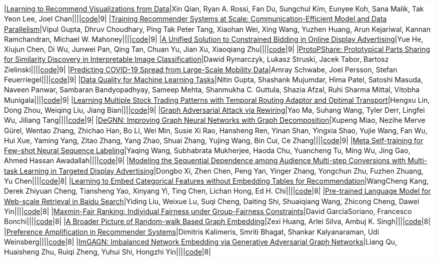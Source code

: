 |[Learning to Recommend Visualizations from Data](https://doi.org/10.1145/3447548.3467224)|Xin Qian, Ryan A. Rossi, Fan Du, Sungchul Kim, Eunyee Koh, Sana Malik, Tak Yeon Lee, Joel Chan||||[code](https://paperswithcode.com/search?q_meta=&q_type=&q=Learning+to+Recommend+Visualizations+from+Data)|9|
|[Training Recommender Systems at Scale: Communication-Efficient Model and Data Parallelism](https://doi.org/10.1145/3447548.3467080)|Vipul Gupta, Dhruv Choudhary, Ping Tak Peter Tang, Xiaohan Wei, Xing Wang, Yuzhen Huang, Arun Kejariwal, Kannan Ramchandran, Michael W. Mahoney||||[code](https://paperswithcode.com/search?q_meta=&q_type=&q=Training+Recommender+Systems+at+Scale:+Communication-Efficient+Model+and+Data+Parallelism)|9|
|[A Unified Solution to Constrained Bidding in Online Display Advertising](https://doi.org/10.1145/3447548.3467199)|Yue He, Xiujun Chen, Di Wu, Junwei Pan, Qing Tan, Chuan Yu, Jian Xu, Xiaoqiang Zhu||||[code](https://paperswithcode.com/search?q_meta=&q_type=&q=A+Unified+Solution+to+Constrained+Bidding+in+Online+Display+Advertising)|9|
|[ProtoPShare: Prototypical Parts Sharing for Similarity Discovery in Interpretable Image Classification](https://doi.org/10.1145/3447548.3467245)|Dawid Rymarczyk, Lukasz Struski, Jacek Tabor, Bartosz Zielinski||||[code](https://paperswithcode.com/search?q_meta=&q_type=&q=ProtoPShare:+Prototypical+Parts+Sharing+for+Similarity+Discovery+in+Interpretable+Image+Classification)|9|
|[Predicting COVID-19 Spread from Large-Scale Mobility Data](https://doi.org/10.1145/3447548.3467157)|Amray Schwabe, Joel Persson, Stefan Feuerriegel||||[code](https://paperswithcode.com/search?q_meta=&q_type=&q=Predicting+COVID-19+Spread+from+Large-Scale+Mobility+Data)|9|
|[Data Quality for Machine Learning Tasks](https://doi.org/10.1145/3447548.3470817)|Nitin Gupta, Shashank Mujumdar, Hima Patel, Satoshi Masuda, Naveen Panwar, Sambaran Bandyopadhyay, Sameep Mehta, Shanmukha C. Guttula, Shazia Afzal, Ruhi Sharma Mittal, Vitobha Munigala||||[code](https://paperswithcode.com/search?q_meta=&q_type=&q=Data+Quality+for+Machine+Learning+Tasks)|9|
|[Learning Multiple Stock Trading Patterns with Temporal Routing Adaptor and Optimal Transport](https://doi.org/10.1145/3447548.3467358)|Hengxu Lin, Dong Zhou, Weiqing Liu, Jiang Bian||||[code](https://paperswithcode.com/search?q_meta=&q_type=&q=Learning+Multiple+Stock+Trading+Patterns+with+Temporal+Routing+Adaptor+and+Optimal+Transport)|9|
|[Graph Adversarial Attack via Rewiring](https://doi.org/10.1145/3447548.3467416)|Yao Ma, Suhang Wang, Tyler Derr, Lingfei Wu, Jiliang Tang||||[code](https://paperswithcode.com/search?q_meta=&q_type=&q=Graph+Adversarial+Attack+via+Rewiring)|9|
|[DeGNN: Improving Graph Neural Networks with Graph Decomposition](https://doi.org/10.1145/3447548.3467312)|Xupeng Miao, Nezihe Merve Gürel, Wentao Zhang, Zhichao Han, Bo Li, Wei Min, Susie Xi Rao, Hansheng Ren, Yinan Shan, Yingxia Shao, Yujie Wang, Fan Wu, Hui Xue, Yaming Yang, Zitao Zhang, Yang Zhao, Shuai Zhang, Yujing Wang, Bin Cui, Ce Zhang||||[code](https://paperswithcode.com/search?q_meta=&q_type=&q=DeGNN:+Improving+Graph+Neural+Networks+with+Graph+Decomposition)|9|
|[Meta Self-training for Few-shot Neural Sequence Labeling](https://doi.org/10.1145/3447548.3467235)|Yaqing Wang, Subhabrata Mukherjee, Haoda Chu, Yuancheng Tu, Ming Wu, Jing Gao, Ahmed Hassan Awadallah||||[code](https://paperswithcode.com/search?q_meta=&q_type=&q=Meta+Self-training+for+Few-shot+Neural+Sequence+Labeling)|9|
|[Modeling the Sequential Dependence among Audience Multi-step Conversions with Multi-task Learning in Targeted Display Advertising](https://doi.org/10.1145/3447548.3467071)|Dongbo Xi, Zhen Chen, Peng Yan, Yinger Zhang, Yongchun Zhu, Fuzhen Zhuang, Yu Chen||||[code](https://paperswithcode.com/search?q_meta=&q_type=&q=Modeling+the+Sequential+Dependence+among+Audience+Multi-step+Conversions+with+Multi-task+Learning+in+Targeted+Display+Advertising)|8|
|[Learning to Embed Categorical Features without Embedding Tables for Recommendation](https://doi.org/10.1145/3447548.3467304)|WangCheng Kang, Derek Zhiyuan Cheng, Tiansheng Yao, Xinyang Yi, Ting Chen, Lichan Hong, Ed H. Chi||||[code](https://paperswithcode.com/search?q_meta=&q_type=&q=Learning+to+Embed+Categorical+Features+without+Embedding+Tables+for+Recommendation)|8|
|[Pre-trained Language Model for Web-scale Retrieval in Baidu Search](https://doi.org/10.1145/3447548.3467149)|Yiding Liu, Weixue Lu, Suqi Cheng, Daiting Shi, Shuaiqiang Wang, Zhicong Cheng, Dawei Yin||||[code](https://paperswithcode.com/search?q_meta=&q_type=&q=Pre-trained+Language+Model+for+Web-scale+Retrieval+in+Baidu+Search)|8|
|[Maxmin-Fair Ranking: Individual Fairness under Group-Fairness Constraints](https://doi.org/10.1145/3447548.3467349)|David GarcíaSoriano, Francesco Bonchi||||[code](https://paperswithcode.com/search?q_meta=&q_type=&q=Maxmin-Fair+Ranking:+Individual+Fairness+under+Group-Fairness+Constraints)|8|
|[A Broader Picture of Random-walk Based Graph Embedding](https://doi.org/10.1145/3447548.3467300)|Zexi Huang, Arlei Silva, Ambuj K. Singh||||[code](https://paperswithcode.com/search?q_meta=&q_type=&q=A+Broader+Picture+of+Random-walk+Based+Graph+Embedding)|8|
|[Preference Amplification in Recommender Systems](https://doi.org/10.1145/3447548.3467298)|Dimitris Kalimeris, Smriti Bhagat, Shankar Kalyanaraman, Udi Weinsberg||||[code](https://paperswithcode.com/search?q_meta=&q_type=&q=Preference+Amplification+in+Recommender+Systems)|8|
|[ImGAGN: Imbalanced Network Embedding via Generative Adversarial Graph Networks](https://doi.org/10.1145/3447548.3467334)|Liang Qu, Huaisheng Zhu, Ruiqi Zheng, Yuhui Shi, Hongzhi Yin||||[code](https://paperswithcode.com/search?q_meta=&q_type=&q=ImGAGN:+Imbalanced+Network+Embedding+via+Generative+Adversarial+Graph+Networks)|8|